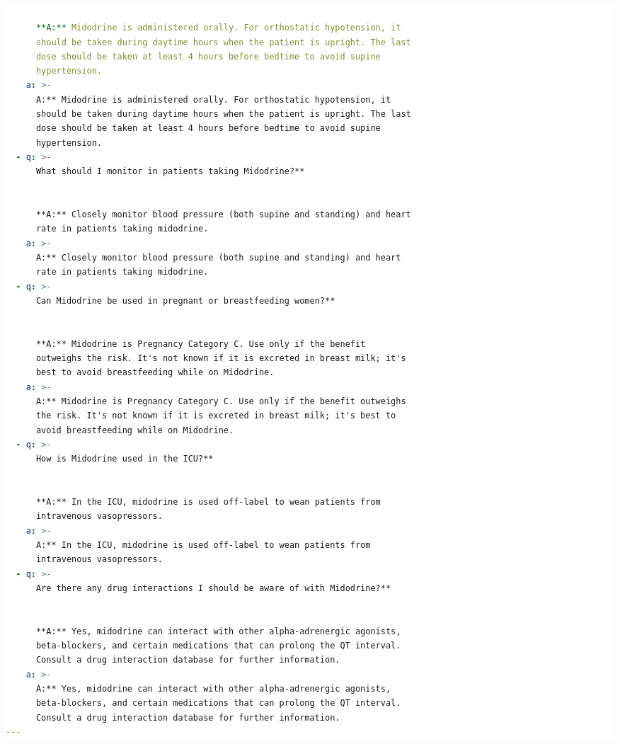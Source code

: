 ```yaml

      **A:** Midodrine is administered orally. For orthostatic hypotension, it
      should be taken during daytime hours when the patient is upright. The last
      dose should be taken at least 4 hours before bedtime to avoid supine
      hypertension.
    a: >-
      A:** Midodrine is administered orally. For orthostatic hypotension, it
      should be taken during daytime hours when the patient is upright. The last
      dose should be taken at least 4 hours before bedtime to avoid supine
      hypertension.
  - q: >-
      What should I monitor in patients taking Midodrine?**


      **A:** Closely monitor blood pressure (both supine and standing) and heart
      rate in patients taking midodrine.
    a: >-
      A:** Closely monitor blood pressure (both supine and standing) and heart
      rate in patients taking midodrine.
  - q: >-
      Can Midodrine be used in pregnant or breastfeeding women?**


      **A:** Midodrine is Pregnancy Category C. Use only if the benefit
      outweighs the risk. It's not known if it is excreted in breast milk; it's
      best to avoid breastfeeding while on Midodrine.
    a: >-
      A:** Midodrine is Pregnancy Category C. Use only if the benefit outweighs
      the risk. It's not known if it is excreted in breast milk; it's best to
      avoid breastfeeding while on Midodrine.
  - q: >-
      How is Midodrine used in the ICU?**


      **A:** In the ICU, midodrine is used off-label to wean patients from
      intravenous vasopressors.
    a: >-
      A:** In the ICU, midodrine is used off-label to wean patients from
      intravenous vasopressors.
  - q: >-
      Are there any drug interactions I should be aware of with Midodrine?**


      **A:** Yes, midodrine can interact with other alpha-adrenergic agonists,
      beta-blockers, and certain medications that can prolong the QT interval. 
      Consult a drug interaction database for further information.
    a: >-
      A:** Yes, midodrine can interact with other alpha-adrenergic agonists,
      beta-blockers, and certain medications that can prolong the QT interval. 
      Consult a drug interaction database for further information.
---
```
